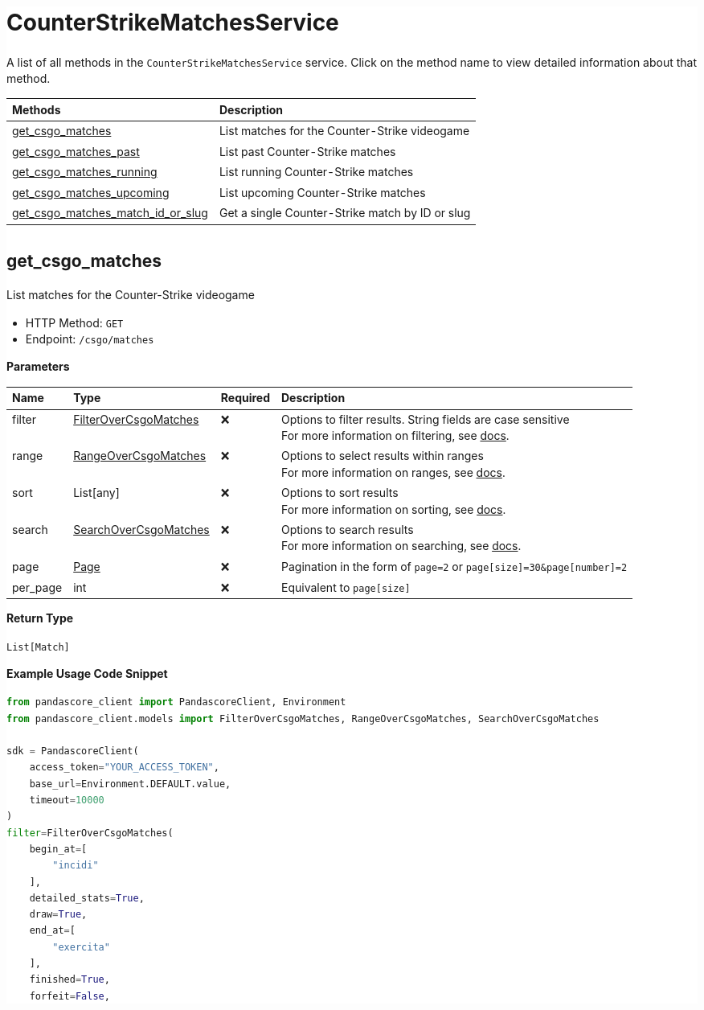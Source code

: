 # CounterStrikeMatchesService

A list of all methods in the `CounterStrikeMatchesService` service. Click on the method name to view detailed information about that method.

| Methods                                                                 | Description                                     |
| :---------------------------------------------------------------------- | :---------------------------------------------- |
| [get_csgo_matches](#get_csgo_matches)                                   | List matches for the Counter-Strike videogame   |
| [get_csgo_matches_past](#get_csgo_matches_past)                         | List past Counter-Strike matches                |
| [get_csgo_matches_running](#get_csgo_matches_running)                   | List running Counter-Strike matches             |
| [get_csgo_matches_upcoming](#get_csgo_matches_upcoming)                 | List upcoming Counter-Strike matches            |
| [get_csgo_matches_match_id_or_slug](#get_csgo_matches_match_id_or_slug) | Get a single Counter-Strike match by ID or slug |

## get_csgo_matches

List matches for the Counter-Strike videogame

- HTTP Method: `GET`
- Endpoint: `/csgo/matches`

**Parameters**

| Name     | Type                                                        | Required | Description                                                                                                                                         |
| :------- | :---------------------------------------------------------- | :------- | :-------------------------------------------------------------------------------------------------------------------------------------------------- |
| filter   | [FilterOverCsgoMatches](../models/FilterOverCsgoMatches.md) | ❌       | Options to filter results. String fields are case sensitive <br/>For more information on filtering, see [docs](/docs/filtering-and-sorting#filter). |
| range    | [RangeOverCsgoMatches](../models/RangeOverCsgoMatches.md)   | ❌       | Options to select results within ranges <br/>For more information on ranges, see [docs](/docs/filtering-and-sorting#range).                         |
| sort     | List[any]                                                   | ❌       | Options to sort results <br/>For more information on sorting, see [docs](/docs/filtering-and-sorting#sort).                                         |
| search   | [SearchOverCsgoMatches](../models/SearchOverCsgoMatches.md) | ❌       | Options to search results <br/>For more information on searching, see [docs](/docs/filtering-and-sorting#search).                                   |
| page     | [Page](../models/Page.md)                                   | ❌       | Pagination in the form of `page=2` or `page[size]=30&page[number]=2`                                                                                |
| per_page | int                                                         | ❌       | Equivalent to `page[size]`                                                                                                                          |

**Return Type**

`List[Match]`

**Example Usage Code Snippet**

```python
from pandascore_client import PandascoreClient, Environment
from pandascore_client.models import FilterOverCsgoMatches, RangeOverCsgoMatches, SearchOverCsgoMatches

sdk = PandascoreClient(
    access_token="YOUR_ACCESS_TOKEN",
    base_url=Environment.DEFAULT.value,
    timeout=10000
)
filter=FilterOverCsgoMatches(
    begin_at=[
        "incidi"
    ],
    detailed_stats=True,
    draw=True,
    end_at=[
        "exercita"
    ],
    finished=True,
    forfeit=False,
```